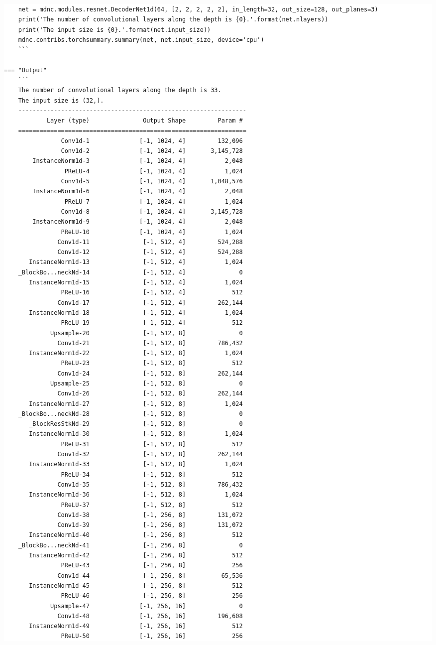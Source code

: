         net = mdnc.modules.resnet.DecoderNet1d(64, [2, 2, 2, 2, 2], in_length=32, out_size=128, out_planes=3)
        print('The number of convolutional layers along the depth is {0}.'.format(net.nlayers))
        print('The input size is {0}.'.format(net.input_size))
        mdnc.contribs.torchsummary.summary(net, net.input_size, device='cpu')
        ```

    === "Output"
        ```
        The number of convolutional layers along the depth is 33.
        The input size is (32,).
        ----------------------------------------------------------------
                Layer (type)               Output Shape         Param #
        ================================================================
                    Conv1d-1              [-1, 1024, 4]         132,096
                    Conv1d-2              [-1, 1024, 4]       3,145,728
            InstanceNorm1d-3              [-1, 1024, 4]           2,048
                     PReLU-4              [-1, 1024, 4]           1,024
                    Conv1d-5              [-1, 1024, 4]       1,048,576
            InstanceNorm1d-6              [-1, 1024, 4]           2,048
                     PReLU-7              [-1, 1024, 4]           1,024
                    Conv1d-8              [-1, 1024, 4]       3,145,728
            InstanceNorm1d-9              [-1, 1024, 4]           2,048
                    PReLU-10              [-1, 1024, 4]           1,024
                   Conv1d-11               [-1, 512, 4]         524,288
                   Conv1d-12               [-1, 512, 4]         524,288
           InstanceNorm1d-13               [-1, 512, 4]           1,024
        _BlockBo...neckNd-14               [-1, 512, 4]               0
           InstanceNorm1d-15               [-1, 512, 4]           1,024
                    PReLU-16               [-1, 512, 4]             512
                   Conv1d-17               [-1, 512, 4]         262,144
           InstanceNorm1d-18               [-1, 512, 4]           1,024
                    PReLU-19               [-1, 512, 4]             512
                 Upsample-20               [-1, 512, 8]               0
                   Conv1d-21               [-1, 512, 8]         786,432
           InstanceNorm1d-22               [-1, 512, 8]           1,024
                    PReLU-23               [-1, 512, 8]             512
                   Conv1d-24               [-1, 512, 8]         262,144
                 Upsample-25               [-1, 512, 8]               0
                   Conv1d-26               [-1, 512, 8]         262,144
           InstanceNorm1d-27               [-1, 512, 8]           1,024
        _BlockBo...neckNd-28               [-1, 512, 8]               0
           _BlockResStkNd-29               [-1, 512, 8]               0
           InstanceNorm1d-30               [-1, 512, 8]           1,024
                    PReLU-31               [-1, 512, 8]             512
                   Conv1d-32               [-1, 512, 8]         262,144
           InstanceNorm1d-33               [-1, 512, 8]           1,024
                    PReLU-34               [-1, 512, 8]             512
                   Conv1d-35               [-1, 512, 8]         786,432
           InstanceNorm1d-36               [-1, 512, 8]           1,024
                    PReLU-37               [-1, 512, 8]             512
                   Conv1d-38               [-1, 256, 8]         131,072
                   Conv1d-39               [-1, 256, 8]         131,072
           InstanceNorm1d-40               [-1, 256, 8]             512
        _BlockBo...neckNd-41               [-1, 256, 8]               0
           InstanceNorm1d-42               [-1, 256, 8]             512
                    PReLU-43               [-1, 256, 8]             256
                   Conv1d-44               [-1, 256, 8]          65,536
           InstanceNorm1d-45               [-1, 256, 8]             512
                    PReLU-46               [-1, 256, 8]             256
                 Upsample-47              [-1, 256, 16]               0
                   Conv1d-48              [-1, 256, 16]         196,608
           InstanceNorm1d-49              [-1, 256, 16]             512
                    PReLU-50              [-1, 256, 16]             256